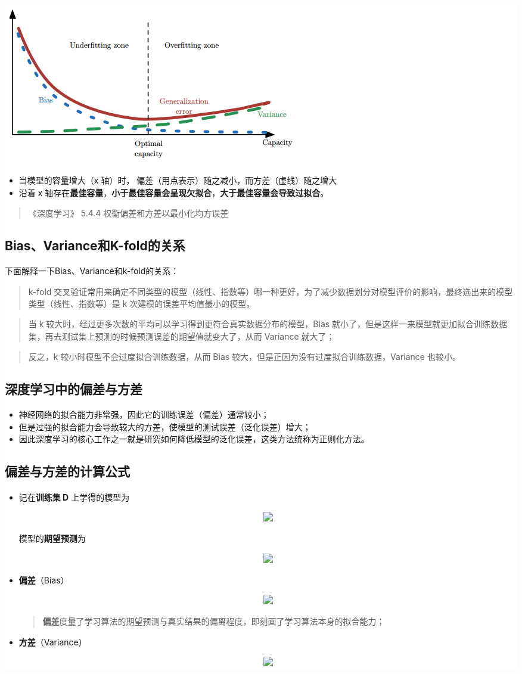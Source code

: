   <img src="source/TIM截图20180817214034.png">

  - 当模型的容量增大（x 轴）时， 偏差（用点表示）随之减小，而方差（虚线）随之增大
  - 沿着 x 轴存在**最佳容量**，**小于最佳容量会呈现欠拟合**，**大于最佳容量会导致过拟合**。
  > 《深度学习》 5.4.4 权衡偏差和方差以最小化均方误差

## Bias、Variance和K-fold的关系

下面解释一下Bias、Variance和k-fold的关系：

> k-fold 交叉验证常用来确定不同类型的模型（线性、指数等）哪一种更好，为了减少数据划分对模型评价的影响，最终选出来的模型类型（线性、指数等）是 k 次建模的误差平均值最小的模型。

> 当 k 较大时，经过更多次数的平均可以学习得到更符合真实数据分布的模型，Bias 就小了，但是这样一来模型就更加拟合训练数据集，再去测试集上预测的时候预测误差的期望值就变大了，从而 Variance 就大了；

> 反之，k 较小时模型不会过度拟合训练数据，从而 Bias 较大，但是正因为没有过度拟合训练数据，Variance 也较小。

## 深度学习中的偏差与方差

- 神经网络的拟合能力非常强，因此它的训练误差（偏差）通常较小；
- 但是过强的拟合能力会导致较大的方差，使模型的测试误差（泛化误差）增大；
- 因此深度学习的核心工作之一就是研究如何降低模型的泛化误差，这类方法统称为正则化方法。

## 偏差与方差的计算公式

- 记在**训练集 D** 上学得的模型为
  <div align="center"><img src="http://latex.codecogs.com/gif.latex?f(x; D)" /></div>

  模型的**期望预测**为
  <div align="center"><img src="http://latex.codecogs.com/gif.latex?\hat f(x) = \Bbb E_{D}[f(x; D)]" /></div>

- **偏差**（Bias）
  <div align="center"><img src="http://latex.codecogs.com/gif.latex?bias^2(x) = (\hat f(x) - y)^2" /></div>

  > **偏差**度量了学习算法的期望预测与真实结果的偏离程度，即刻画了学习算法本身的拟合能力；
- **方差**（Variance）
  <div align="center"><img src="http://latex.codecogs.com/gif.latex?var(x) = \Bbb E_{D}[(f(x; D) - \hat f(x))^2]" /></div>
